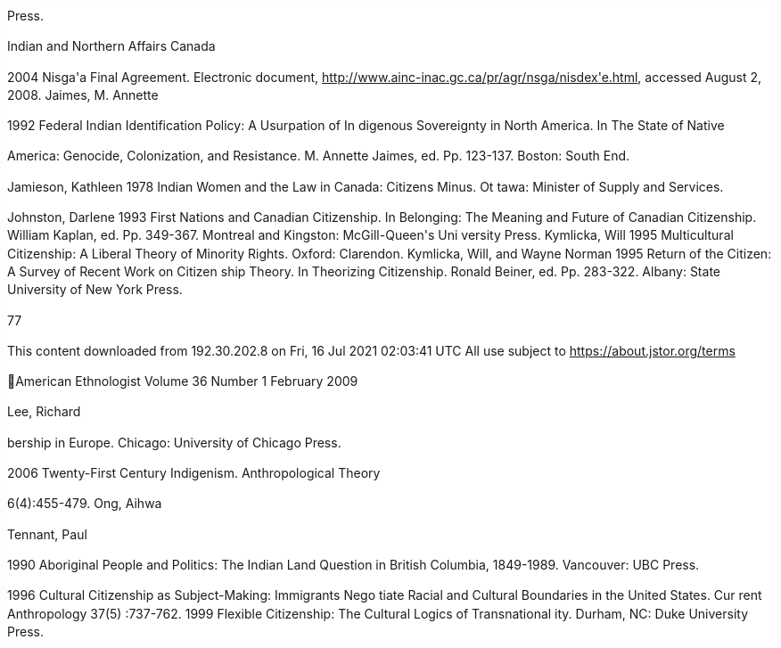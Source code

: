 Press.

Indian and Northern Affairs Canada

2004 Nisga'a Final Agreement. Electronic document,
http://www.ainc-inac.gc.ca/pr/agr/nsga/nisdex'e.html,
accessed August 2, 2008.
Jaimes, M. Annette

1992 Federal Indian Identification Policy: A Usurpation of In
digenous Sovereignty in North America. In The State of Native

America: Genocide, Colonization, and Resistance. M. Annette
Jaimes, ed. Pp. 123-137. Boston: South End.

Jamieson, Kathleen
1978 Indian Women and the Law in Canada: Citizens Minus. Ot
tawa: Minister of Supply and Services.

Johnston, Darlene
1993 First Nations and Canadian Citizenship. In Belonging: The
Meaning and Future of Canadian Citizenship. William Kaplan,
ed. Pp. 349-367. Montreal and Kingston: McGill-Queen's Uni
versity Press.
Kymlicka, Will
1995 Multicultural Citizenship: A Liberal Theory of Minority
Rights. Oxford: Clarendon.
Kymlicka, Will, and Wayne Norman
1995 Return of the Citizen: A Survey of Recent Work on Citizen
ship Theory. In Theorizing Citizenship. Ronald Beiner, ed. Pp.
283-322. Albany: State University of New York Press.

77

This content downloaded from
192.30.202.8 on Fri, 16 Jul 2021 02:03:41 UTC
All use subject to https://about.jstor.org/terms

American Ethnologist Volume 36 Number 1 February 2009

Lee, Richard

bership in Europe. Chicago: University of Chicago Press.

2006 Twenty-First Century Indigenism. Anthropological Theory

6(4):455-479.
Ong, Aihwa

Tennant, Paul

1990 Aboriginal People and Politics: The Indian Land Question in
British Columbia, 1849-1989. Vancouver: UBC Press.

1996 Cultural Citizenship as Subject-Making: Immigrants Nego
tiate Racial and Cultural Boundaries in the United States. Cur
rent Anthropology 37(5) :737-762.
1999 Flexible Citizenship: The Cultural Logics of Transnational ity. Durham, NC: Duke University Press.
